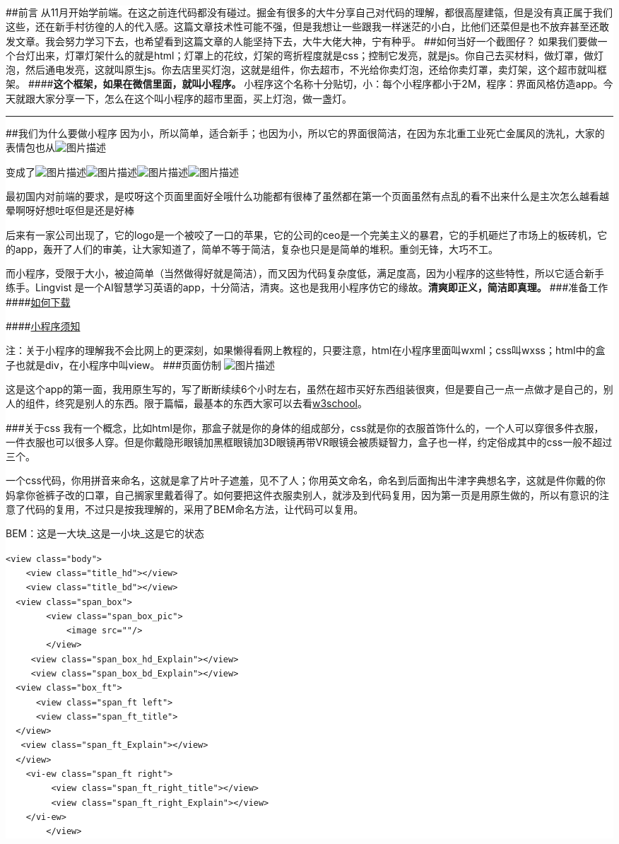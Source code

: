 ##前言
从11月开始学前端。在这之前连代码都没有碰过。掘金有很多的大牛分享自己对代码的理解，都很高屋建瓴，但是没有真正属于我们这些，还在新手村彷徨的人的代入感。这篇文章技术性可能不强，但是我想让一些跟我一样迷茫的小白，比他们还菜但是也不放弃甚至还敢发文章。我会努力学习下去，也希望看到这篇文章的人能坚持下去，大牛大佬大神，宁有种乎。
##如何当好一个截图仔？
如果我们要做一个台灯出来，灯罩灯架什么的就是html；灯罩上的花纹，灯架的弯折程度就是css；控制它发亮，就是js。你自己去买材料，做灯罩，做灯泡，然后通电发亮，这就叫原生js。你去店里买灯泡，这就是组件，你去超市，不光给你卖灯泡，还给你卖灯罩，卖灯架，这个超市就叫框架。
####**这个框架，如果在微信里面，就叫小程序。**
小程序这个名称十分贴切，小：每个小程序都小于2M，程序：界面风格仿造app。今天就跟大家分享一下，怎么在这个叫小程序的超市里面，买上灯泡，做一盏灯。


----------


##我们为什么要做小程序
因为小，所以简单，适合新手；也因为小，所以它的界面很简洁，在因为东北重工业死亡金属风的洗礼，大家的表情包也从![图片描述][1]


变成了![图片描述][2]![图片描述][3]![图片描述][4]![图片描述][5]


最初国内对前端的要求，是哎呀这个页面里面好全哦什么功能都有很棒了虽然都在第一个页面虽然有点乱的看不出来什么是主次怎么越看越晕啊呀好想吐呕但是还是好棒

后来有一家公司出现了，它的logo是一个被咬了一口的苹果，它的公司的ceo是一个完美主义的暴君，它的手机砸烂了市场上的板砖机，它的app，轰开了人们的审美，让大家知道了，简单不等于简洁，复杂也只是是简单的堆积。重剑无锋，大巧不工。

而小程序，受限于大小，被迫简单（当然做得好就是简洁），而又因为代码复杂度低，满足度高，因为小程序的这些特性，所以它适合新手练手。Lingvist 是一个AI智慧学习英语的app，十分简洁，清爽。这也是我用小程序仿它的缘故。**清爽即正义，简洁即真理。**
###准备工作
####[如何下载][6]


####[小程序须知][7]


注：关于小程序的理解我不会比网上的更深刻，如果懒得看网上教程的，只要注意，html在小程序里面叫wxml；css叫wxss；html中的盒子也就是div，在小程序中叫view。
###页面仿制
![图片描述][8]


这是这个app的第一面，我用原生写的，写了断断续续6个小时左右，虽然在超市买好东西组装很爽，但是要自己一点一点做才是自己的，别人的组件，终究是别人的东西。限于篇幅，最基本的东西大家可以去看[w3school][9]。


###关于css
我有一个概念，比如html是你，那盒子就是你的身体的组成部分，css就是你的衣服首饰什么的，一个人可以穿很多件衣服，一件衣服也可以很多人穿。但是你戴隐形眼镜加黑框眼镜加3D眼镜再带VR眼镜会被质疑智力，盒子也一样，约定俗成其中的css一般不超过三个。

一个css代码，你用拼音来命名，这就是拿了片叶子遮羞，见不了人；你用英文命名，命名到后面掏出牛津字典想名字，这就是件你戴的你妈拿你爸裤子改的口罩，自己搁家里戴着得了。如何要把这件衣服卖别人，就涉及到代码复用，因为第一页是用原生做的，所以有意识的注意了代码的复用，不过只是按我理解的，采用了BEM命名方法，让代码可以复用。

BEM：这是一大块_这是一小块_这是它的状态

    <view class="body">    
        <view class="title_hd"></view>    
        <view class="title_bd"></view>
      <view class="span_box">    
            <view class="span_box_pic">            
                <image src=""/>       
            </view>       
         <view class="span_box_hd_Explain"></view>        
         <view class="span_box_bd_Explain"></view>    
      <view class="box_ft">         
          <view class="span_ft left">            
          <view class="span_ft_title">
      </view>           
       <view class="span_ft_Explain"></view>        
      </view>           
        <vi-ew class="span_ft right">           
             <view class="span_ft_right_title"></view>           
             <view class="span_ft_right_Explain"></view>       
        </vi-ew>     
            </view>

  [1]: /img/bV0hzE
  [2]: /img/bV0hzR
  [3]: /img/bV0hzQ
  [4]: /img/bV0hz6
  [5]: /img/bV0hz7
  [6]: https://jingyan.baidu.com/article/642c9d3411f0cd644a46f7e8.html
  [7]: https://jingyan.baidu.com/article/642c9d3411f0cd644a46f7e8.html
  [8]: /img/bV0hCm
  [9]: http://www.w3school.com.cn/
  [10]: https://juejin.im/entry/5a139a7a51882503dc5353b2
  [11]: http://www.ruanyifeng.com/blog/2015/07/flex-grammar.html
  [12]: http://getmarkman.com/
  [13]: http://www.qiuziti.com/
  [14]: http://www.iconfont.cn/
  [15]: /img/bV0hJN
  [16]: /img/bV0hL5
  [17]: https://www.w3cschool.cn/weixinapp/itz51q8o.html
  [18]: /img/bV0hNU
  [19]: /img/bV0hN1
  [20]: /img/bV0hN7
  [21]: /img/bV0hOf
  [22]: https://juejin.im/user/59fc41d96fb9a044fb071d9d
  [23]: https://juejin.im/user/59fb3083f265da4318761784
  [24]: https://github.com/ZhuRon/mylessonData